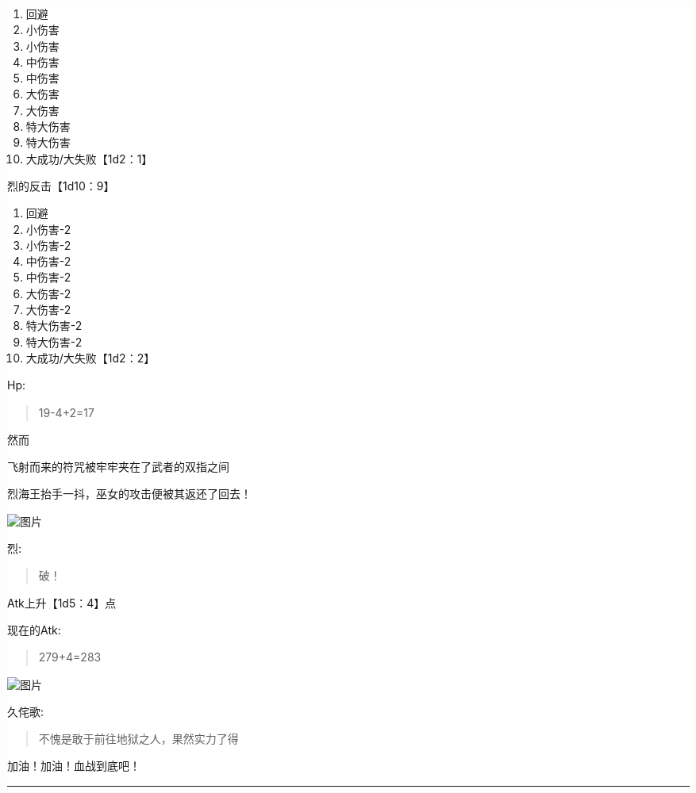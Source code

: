 1. 回避
2. 小伤害
3. 小伤害
4. 中伤害
5. 中伤害
6. 大伤害
7. 大伤害
8. 特大伤害
9. 特大伤害
10. 大成功/大失败【1d2：1】





烈的反击【1d10：9】

1. 回避
2. 小伤害-2
3. 小伤害-2
4. 中伤害-2
5. 中伤害-2
6. 大伤害-2
7. 大伤害-2
8. 特大伤害-2
9. 特大伤害-2
10. 大成功/大失败【1d2：2】

Hp:
> 19-4+2=17



然而

飞射而来的符咒被牢牢夹在了武者的双指之间

烈海王抬手一抖，巫女的攻击便被其返还了回去！

![图片](http://tiebapic.baidu.com/forum/w%3D580/sign=33b9bf4eae389b5038ffe05ab534e5f1/ee874e90f603738dac1fa972a41bb051f919ec8b.jpg)

烈:
> 破！



Atk上升【1d5：4】点

现在的Atk:
> 279+4=283



![图片](http://tiebapic.baidu.com/forum/w%3D580/sign=27ace0b56a1ed21b79c92eed9d6fddae/83ac2c34349b033bfb8d8d9d02ce36d3d439bdf2.jpg)

久侘歌:
> 不愧是敢于前往地狱之人，果然实力了得

加油！加油！血战到底吧！

----
